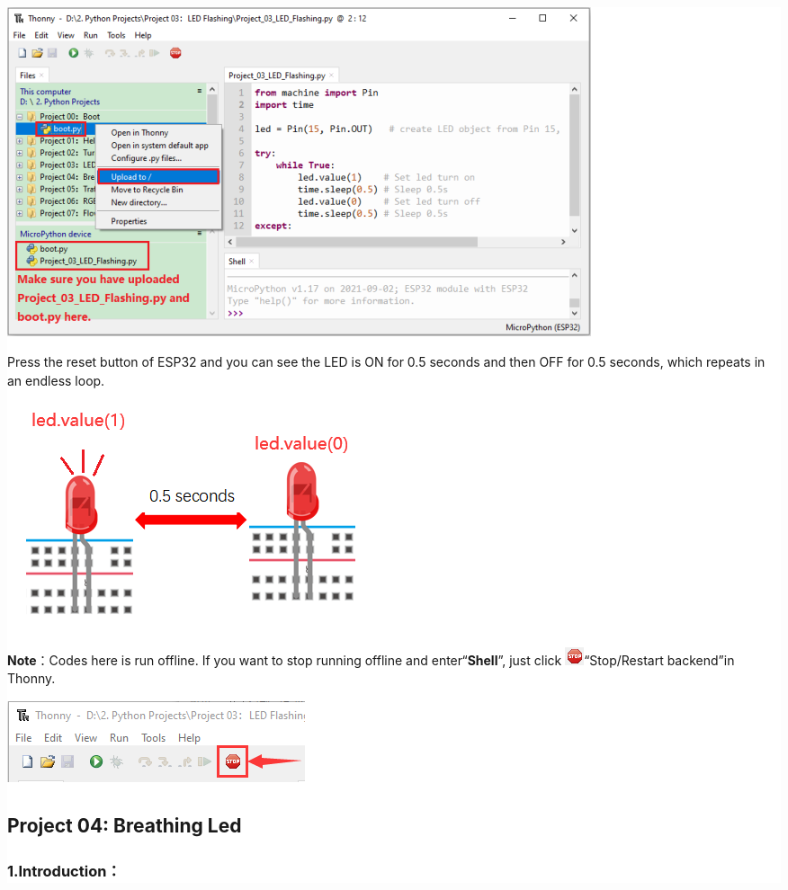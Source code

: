 ![image-20230522094023521](media/image-20230522094023521.png)

Press the reset button of ESP32 and you can see the LED is ON for 0.5 seconds and then OFF for 0.5 seconds, which repeats in an endless loop.

![image-20230522093853025](media/image-20230522093853025.png)

**Note**：Codes here is run offline. If you want to stop running offline and enter“**Shell**”, just click ![image-20230522091130589](media/image-20230522091130589.png)“Stop/Restart backend”in Thonny.

![image-20230522094130974](media/image-20230522094130974.png)
## Project 04: Breathing Led

### 1.**Introduction：**
